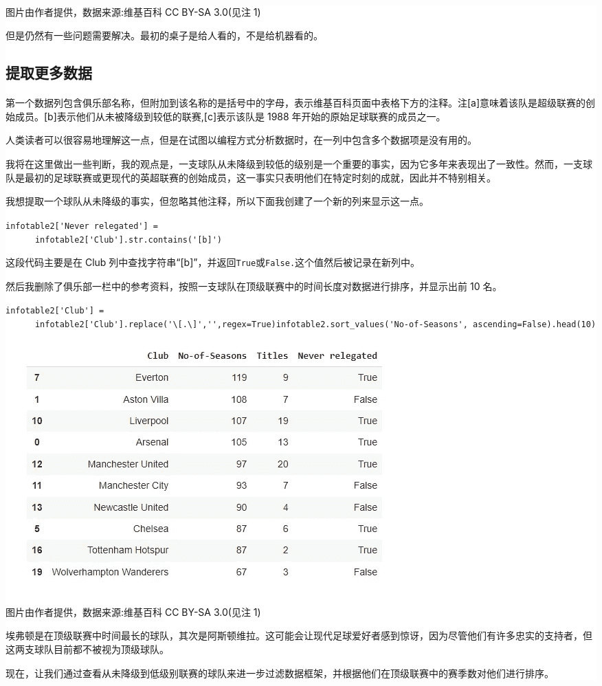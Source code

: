 图片由作者提供，数据来源:维基百科 CC BY-SA 3.0(见注 1)

但是仍然有一些问题需要解决。最初的桌子是给人看的，不是给机器看的。

## 提取更多数据

第一个数据列包含俱乐部名称，但附加到该名称的是括号中的字母，表示维基百科页面中表格下方的注释。注[a]意味着该队是超级联赛的创始成员。[b]表示他们从未被降级到较低的联赛,[c]表示该队是 1988 年开始的原始足球联赛的成员之一。

人类读者可以很容易地理解这一点，但是在试图以编程方式分析数据时，在一列中包含多个数据项是没有用的。

我将在这里做出一些判断，我的观点是，一支球队从未降级到较低的级别是一个重要的事实，因为它多年来表现出了一致性。然而，一支球队是最初的足球联赛或更现代的英超联赛的创始成员，这一事实只表明他们在特定时刻的成就，因此并不特别相关。

我想提取一个球队从未降级的事实，但忽略其他注释，所以下面我创建了一个新的列来显示这一点。

```
infotable2['Never relegated'] = 
      infotable2['Club'].str.contains('[b]')
```

这段代码主要是在 Club 列中查找字符串“[b]”，并返回`True`或`False.`这个值然后被记录在新列中。

然后我删除了俱乐部一栏中的参考资料，按照一支球队在顶级联赛中的时间长度对数据进行排序，并显示出前 10 名。

```
infotable2['Club'] = 
      infotable2['Club'].replace('\[.\]','',regex=True)infotable2.sort_values('No-of-Seasons', ascending=False).head(10)
```

![](img/042dc9b029a9d92a17d7d43e9d5d0596.png)

图片由作者提供，数据来源:维基百科 CC BY-SA 3.0(见注 1)

埃弗顿是在顶级联赛中时间最长的球队，其次是阿斯顿维拉。这可能会让现代足球爱好者感到惊讶，因为尽管他们有许多忠实的支持者，但这两支球队目前都不被视为顶级球队。

现在，让我们通过查看从未降级到低级别联赛的球队来进一步过滤数据框架，并根据他们在顶级联赛中的赛季数对他们进行排序。

